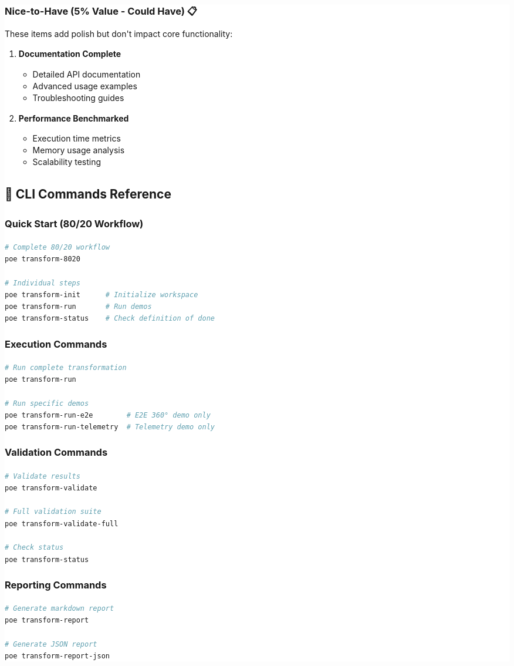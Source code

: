### Nice-to-Have (5% Value - Could Have) 📋

These items add polish but don't impact core functionality:

1. **Documentation Complete**
   - Detailed API documentation
   - Advanced usage examples
   - Troubleshooting guides

2. **Performance Benchmarked**
   - Execution time metrics
   - Memory usage analysis
   - Scalability testing

## 🚀 CLI Commands Reference

### Quick Start (80/20 Workflow)
```bash
# Complete 80/20 workflow
poe transform-8020

# Individual steps
poe transform-init      # Initialize workspace
poe transform-run       # Run demos
poe transform-status    # Check definition of done
```

### Execution Commands
```bash
# Run complete transformation
poe transform-run

# Run specific demos
poe transform-run-e2e        # E2E 360° demo only
poe transform-run-telemetry  # Telemetry demo only
```

### Validation Commands
```bash
# Validate results
poe transform-validate

# Full validation suite
poe transform-validate-full

# Check status
poe transform-status
```

### Reporting Commands
```bash
# Generate markdown report
poe transform-report

# Generate JSON report
poe transform-report-json
```
